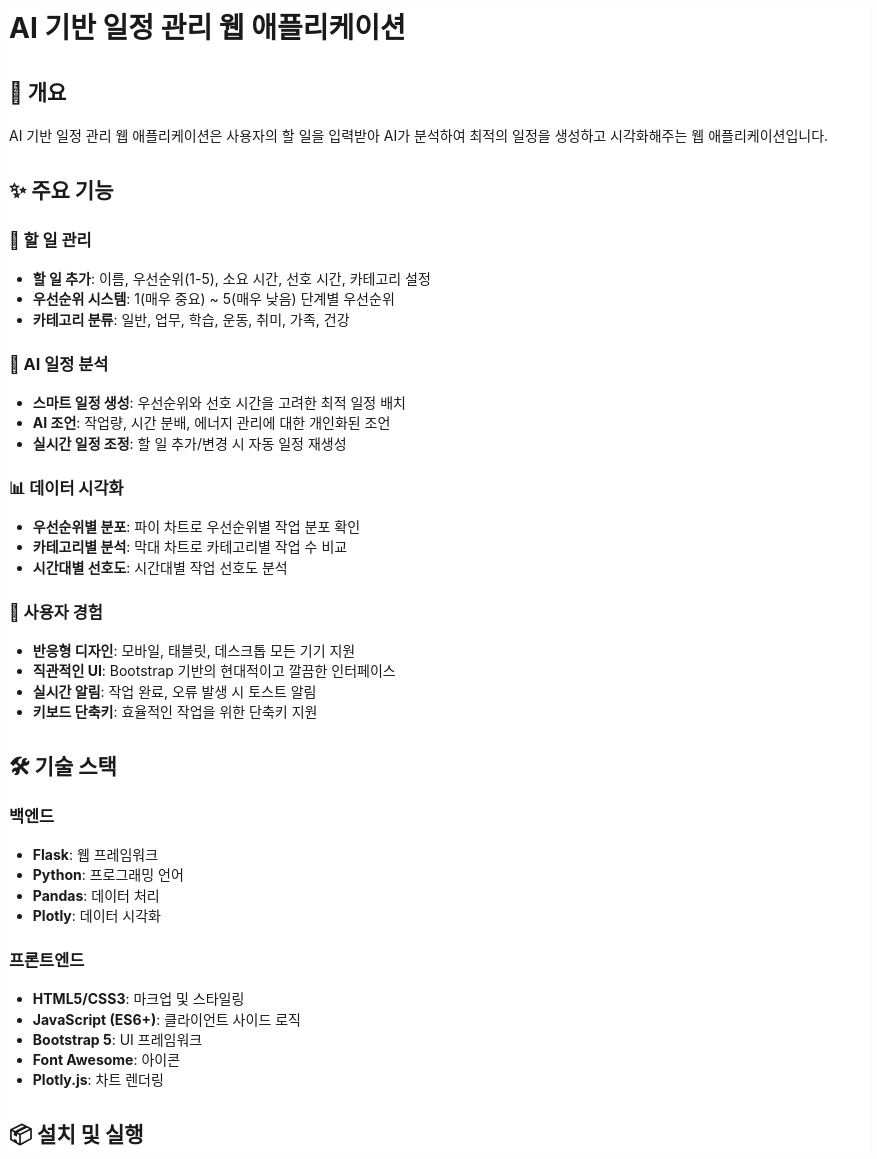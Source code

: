 # AI 기반 일정 관리 웹 애플리케이션

## 🚀 개요

AI 기반 일정 관리 웹 애플리케이션은 사용자의 할 일을 입력받아 AI가 분석하여 최적의 일정을 생성하고 시각화해주는 웹 애플리케이션입니다.

## ✨ 주요 기능

### 📝 할 일 관리
- **할 일 추가**: 이름, 우선순위(1-5), 소요 시간, 선호 시간, 카테고리 설정
- **우선순위 시스템**: 1(매우 중요) ~ 5(매우 낮음) 단계별 우선순위
- **카테고리 분류**: 일반, 업무, 학습, 운동, 취미, 가족, 건강

### 🤖 AI 일정 분석
- **스마트 일정 생성**: 우선순위와 선호 시간을 고려한 최적 일정 배치
- **AI 조언**: 작업량, 시간 분배, 에너지 관리에 대한 개인화된 조언
- **실시간 일정 조정**: 할 일 추가/변경 시 자동 일정 재생성

### 📊 데이터 시각화
- **우선순위별 분포**: 파이 차트로 우선순위별 작업 분포 확인
- **카테고리별 분석**: 막대 차트로 카테고리별 작업 수 비교
- **시간대별 선호도**: 시간대별 작업 선호도 분석

### 🎨 사용자 경험
- **반응형 디자인**: 모바일, 태블릿, 데스크톱 모든 기기 지원
- **직관적인 UI**: Bootstrap 기반의 현대적이고 깔끔한 인터페이스
- **실시간 알림**: 작업 완료, 오류 발생 시 토스트 알림
- **키보드 단축키**: 효율적인 작업을 위한 단축키 지원

## 🛠️ 기술 스택

### 백엔드
- **Flask**: 웹 프레임워크
- **Python**: 프로그래밍 언어
- **Pandas**: 데이터 처리
- **Plotly**: 데이터 시각화

### 프론트엔드
- **HTML5/CSS3**: 마크업 및 스타일링
- **JavaScript (ES6+)**: 클라이언트 사이드 로직
- **Bootstrap 5**: UI 프레임워크
- **Font Awesome**: 아이콘
- **Plotly.js**: 차트 렌더링

## 📦 설치 및 실행
